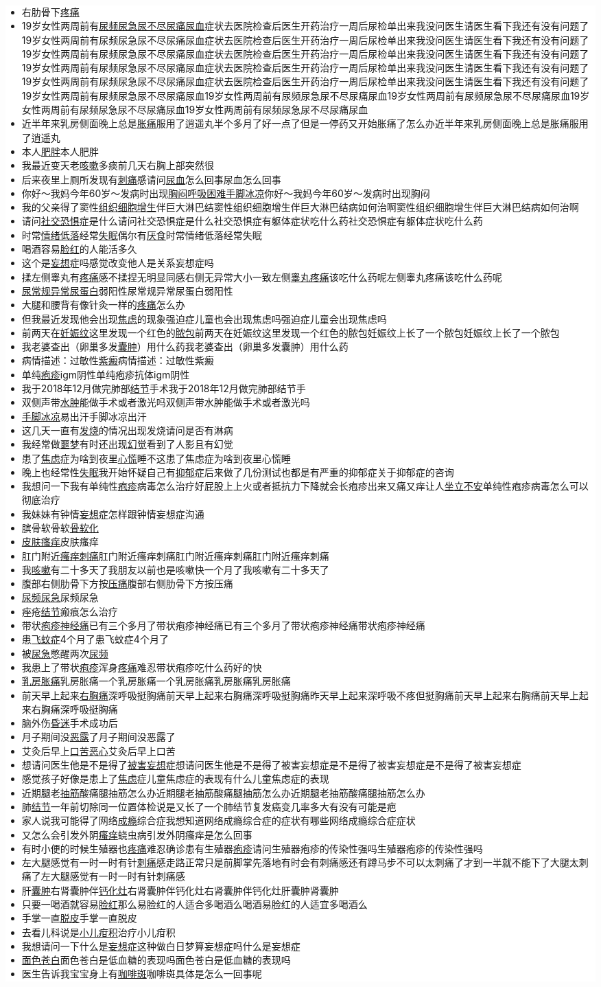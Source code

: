 - 右肋骨下[疼痛](symptom)
- 19岁女性两周前有[尿频](symptom)[尿急](symptom)[尿不尽](symptom)[尿痛](symptom)[尿血](symptom)症状去医院检查后医生开药治疗一周后尿检单出来我没问医生请医生看下我还有没有问题了19岁女性两周前有尿频尿急尿不尽尿痛尿血症状去医院检查后医生开药治疗一周后尿检单出来我没问医生请医生看下我还有没有问题了19岁女性两周前有尿频尿急尿不尽尿痛尿血症状去医院检查后医生开药治疗一周后尿检单出来我没问医生请医生看下我还有没有问题了19岁女性两周前有尿频尿急尿不尽尿痛尿血症状去医院检查后医生开药治疗一周后尿检单出来我没问医生请医生看下我还有没有问题了19岁女性两周前有尿频尿急尿不尽尿痛尿血症状去医院检查后医生开药治疗一周后尿检单出来我没问医生请医生看下我还有没有问题了19岁女性两周前有尿频尿急尿不尽尿痛尿血19岁女性两周前有尿频尿急尿不尽尿痛尿血19岁女性两周前有尿频尿急尿不尽尿痛尿血19岁女性两周前有尿频尿急尿不尽尿痛尿血19岁女性两周前有尿频尿急尿不尽尿痛尿血
- 近半年来乳房侧面晚上总是[胀痛](symptom)服用了逍遥丸半个多月了好一点了但是一停药又开始胀痛了怎么办近半年来乳房侧面晚上总是胀痛服用了逍遥丸
- 本人[肥胖](symptom)本人肥胖
- 我最近变天老[咳嗽](symptom)多痰前几天右胸上部突然很
- 后来夜里上厕所发现有[刺痛](symptom)感请问[尿血](symptom)怎么回事尿血怎么回事
- 你好～我妈今年60岁～发病时出现[胸闷](symptom)[呼吸困难](symptom)[手脚冰凉](symptom)你好～我妈今年60岁～发病时出现胸闷
- 我的父亲得了窦性[组织细胞增生](symptom)伴巨大淋巴结窦性组织细胞增生伴巨大淋巴结病如何治啊窦性组织细胞增生伴巨大淋巴结病如何治啊
- 请问[社交恐惧](symptom)症是什么请问社交恐惧症是什么社交恐惧症有躯体症状吃什么药社交恐惧症有躯体症状吃什么药
- 时常[情绪低落](symptom)经常[失眠](symptom)偶尔有[厌食](symptom)时常情绪低落经常失眠
- 喝酒容易[脸红](symptom)的人能活多久
- 这个是[妄想](symptom)症吗感觉改变他人是关系妄想症吗
- 揉左侧睾丸有[疼痛](symptom)感不揉捏无明显同感右侧无异常大小一致左侧[睾丸疼痛](symptom)该吃什么药呢左侧睾丸疼痛该吃什么药呢
- [尿常规异常](symptom)[尿蛋白](symptom)弱阳性尿常规异常尿蛋白弱阳性
- 大腿和腰背有像针灸一样的[疼痛](symptom)怎么办
- 但我最近发现他会出现[焦虑](symptom)的现象强迫症儿童也会出现焦虑吗强迫症儿童会出现焦虑吗
- 前两天在[妊娠纹](symptom)这里发现一个红色的[脓包](symptom)前两天在妊娠纹这里发现一个红色的脓包妊娠纹上长了一个脓包妊娠纹上长了一个脓包
- 我老婆查出（卵巢多发[囊肿](symptom)）用什么药我老婆查出（卵巢多发囊肿）用什么药
- 病情描述：过敏性[紫癜](symptom)病情描述：过敏性紫癜
- 单纯[疱疹](symptom)igm阴性单纯疱疹抗体igm阴性
- 我于2018年12月做完肺部[结节](symptom)手术我于2018年12月做完肺部结节手
- 双侧声带[水肿](symptom)能做手术或者激光吗双侧声带水肿能做手术或者激光吗
- [手脚冰凉](symptom)易出汗手脚冰凉出汗
- 这几天一直有[发烧](symptom)的情况出现发烧请问是否有淋病
- 我经常做[噩梦](symptom)有时还出现[幻觉](symptom)看到了人影且有幻觉
- 患了[焦虑](symptom)症为啥到夜里[心慌](symptom)睡不这患了焦虑症为啥到夜里心慌睡
- 晚上也经常性[失眠](symptom)我开始怀疑自己有[抑郁](symptom)症后来做了几份测试也都是有严重的抑郁症关于抑郁症的咨询
- 我想问一下我有单纯性[疱疹](symptom)病毒怎么治疗好屁股上上火或者抵抗力下降就会长疱疹出来又痛又痒让人[坐立不安](symptom)单纯性疱疹病毒怎么可以彻底治疗
- 我妹妹有钟情[妄想](symptom)症怎样跟钟情妄想症沟通
- 膑骨软骨软[骨软化](symptom)
- [皮肤瘙痒](symptom)皮肤瘙痒
- 肛门附近[瘙痒](symptom)[刺痛](symptom)肛门附近瘙痒刺痛肛门附近瘙痒刺痛肛门附近瘙痒刺痛
- 我[咳嗽](symptom)有二十多天了我朋友以前也是咳嗽快一个月了我咳嗽有二十多天了
- 腹部右侧肋骨下方按[压痛](symptom)腹部右侧肋骨下方按压痛
- [尿频](symptom)[尿急](symptom)尿频尿急
- 痤疮[结节](symptom)瘢痕怎么治疗
- 带状[疱疹](symptom)[神经痛](symptom)已有三个多月了带状疱疹神经痛已有三个多月了带状疱疹神经痛带状疱疹神经痛
- 患[飞蚊症](symptom)4个月了患飞蚊症4个月了
- 被[尿急](symptom)憋醒两次[尿频](symptom)
- 我患上了带状[疱疹](symptom)浑身[疼痛](symptom)难忍带状疱疹吃什么药好的快
- [乳房胀痛](symptom)乳房胀痛一个乳房胀痛一个乳房胀痛乳房胀痛乳房胀痛
- 前天早上起来[右胸痛](symptom)深呼吸挺胸痛前天早上起来右胸痛深呼吸挺胸痛昨天早上起来深呼吸不疼但挺胸痛前天早上起来右胸痛前天早上起来右胸痛深呼吸挺胸痛
- 脑外伤[昏迷](symptom)手术成功后
- 月子期间没[恶露](symptom)了月子期间没恶露了
- 艾灸后早上[口苦](symptom)[恶心](symptom)艾灸后早上口苦
- 想请问医生他是不是得了[被害](symptom)[妄想](symptom)症想请问医生他是不是得了被害妄想症是不是得了被害妄想症是不是得了被害妄想症
- 感觉孩子好像是患上了[焦虑](symptom)症儿童焦虑症的表现有什么儿童焦虑症的表现
- 近期腿老[抽筋](symptom)酸痛腿抽筋怎么办近期腿老抽筋酸痛腿抽筋怎么办近期腿老抽筋酸痛腿抽筋怎么办
- 肺[结节](symptom)一年前切除同一位置体检说是又长了一个肺结节复发癌变几率多大有没有可能是疤
- 家人说我可能得了网络[成瘾](symptom)综合症我想知道网络成瘾综合症的症状有哪些网络成瘾综合症症状
- 又怎么会引发外阴[瘙痒](symptom)蛲虫病引发外阴瘙痒是怎么回事
- 有时小便的时候生殖器也[疼痛](symptom)难忍确诊患有生殖器[疱疹](symptom)请问生殖器疱疹的传染性强吗生殖器疱疹的传染性强吗
- 左大腿感觉有一时一时有针[刺痛](symptom)感走路正常只是前脚掌先落地有时会有刺痛感还有蹲马步不可以太刺痛了才到一半就不能下了大腿太刺痛了左大腿感觉有一时一时有针刺痛感
- 肝[囊肿](symptom)右肾囊肿伴[钙化灶](symptom)右肾囊肿伴钙化灶右肾囊肿伴钙化灶肝囊肿肾囊肿
- 只要一喝酒就容易[脸红](symptom)那么易脸红的人适合多喝酒么喝酒易脸红的人适宜多喝酒么
- 手掌一直[脱皮](symptom)手掌一直脱皮
- 去看儿科说是[小儿疳积](symptom)治疗小儿疳积
- 我想请问一下什么是[妄想](symptom)症这种做白日梦算妄想症吗什么是妄想症
- [面色苍白](symptom)面色苍白是低血糖的表现吗面色苍白是低血糖的表现吗
- 医生告诉我宝宝身上有[咖啡斑](symptom)咖啡斑具体是怎么一回事呢